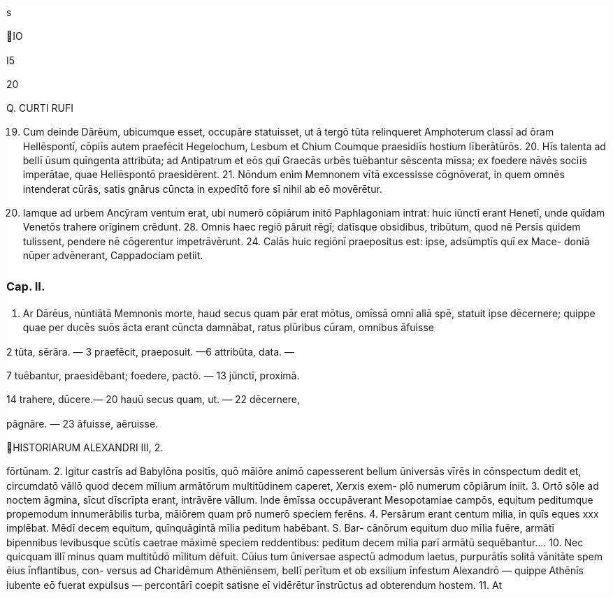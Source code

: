 s

IO

I5

20

Q. CURTI RUFI

19. Cum deinde Dārēum, ubicumque esset, occupāre
statuisset, ut ā tergō tūta relinqueret Amphoterum
classī ad ōram Hellēspontī, cōpiīs autem praefēcit
Hegelochum, Lesbum et Chium Coumque praesidiīs
hostium līberātūrōs. 20. Hīs talenta ad bellī ūsum
quīngenta attribūta; ad Antipatrum et eōs quī Graecās
urbēs tuēbantur sēscenta mīssa; ex foedere nāvēs
sociīs imperātae, quae Hellēspontō praesidērent. 21.
Nōndum enim Memnonem vītā excessisse cōgnōverat,
in quem omnēs intenderat cūrās, satis gnārus cūncta
in expedītō fore sī nihil ab eō movērētur.

22. Iamque ad urbem Ancȳram ventum erat, ubi
numerō cōpiārum initō Paphlagoniam intrat: huic iūnctī
erant Henetī, unde quīdam Venetōs trahere orīginem
crēdunt. 28. Omnis haec regiō pāruit rēgī; datīsque
obsidibus, tribūtum, quod nē Persīs quidem tulissent,
pendere nē cōgerentur impetrāvērunt. 24. Calās huic
regiōnī praepositus est: ipse, adsūmptīs quī ex Mace-
doniā nūper advēnerant, Cappadociam petiit.

### Cap. II.

1. Ar Dārēus, nūntiātā Memnonis morte, haud secus
quam pār erat mōtus, omīssā omnī aliā spē, statuit
ipse dēcernere; quippe quae per ducēs suōs ācta erant
cūncta damnābat, ratus plūribus cūram, omnibus āfuisse

2 tūta, sērāra. — 3 praefēcit, praeposuit. —6 attribūta, data. —

7 tuēbantur, praesidēbant; foedere, pactō. — 13 jūnctī, proximā.

14 trahere, dūcere.— 20 hauū secus quam, ut. — 22 dēcernere,

pāgnāre. — 23 āfuisse, aēruisse.

HISTORIARUM ALEXANDRI III, 2.

fōrtūnam. 2. Igitur castrīs ad Babylōna positīs, quō
māiōre animō capesserent bellum ūniversās vīrēs in
cōnspectum dedit et, circumdatō vāllō quod decem
mīlium armātōrum multitūdinem caperet, Xerxis exem-
plō numerum cōpiārum iniit. 3. Ortō sōle ad noctem
āgmina, sīcut dīscrīpta erant, intrāvēre vāllum. Inde
ēmīssa occupāverant Mesopotamiae campōs, equitum
peditumque propemodum innumerābilis turba, māiōrem
quam prō numerō speciem ferēns. 4. Persārum erant
centum milia, in quīs eques xxx implēbat. Mēdī decem
equitum, quīnquāgintā mīlia peditum habēbant. S. Bar-
cānōrum equitum duo mīlia fuēre, armātī bipennibus
levibusque scūtīs caetrae māximē speciem reddentibus:
peditum decem mīlia parī armātū sequēbantur....
10. Nec quicquam illī minus quam multitūdō mīlitum
dēfuit. Cūius tum ūniversae aspectū admodum laetus,
purpurātīs solitā vānitāte spem ēius īnflantibus, con-
versus ad Charidēmum Athēniēnsem, bellī perītum
et ob exsilium īnfestum Alexandrō — quippe Athēnīs
iubente eō fuerat expulsus — percontārī coepit satisne
eī vidērētur īnstrūctus ad obterendum hostem. 11. At